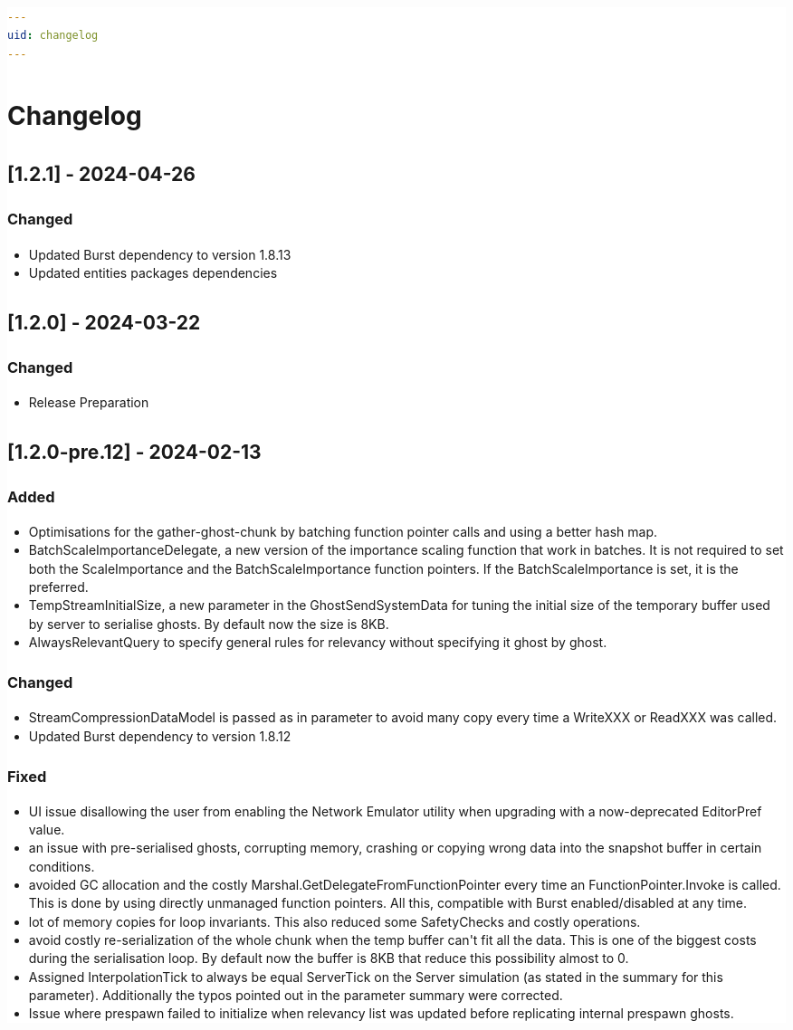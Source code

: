 ```yaml
---
uid: changelog
---
```


# Changelog

## [1.2.1] - 2024-04-26

### Changed

* Updated Burst dependency to version 1.8.13
* Updated entities packages dependencies

## [1.2.0] - 2024-03-22

### Changed
* Release Preparation


## [1.2.0-pre.12] - 2024-02-13

### Added

* Optimisations for the gather-ghost-chunk by batching function pointer calls and using a better hash map.
* BatchScaleImportanceDelegate, a new version of the importance scaling function that work in batches. It is not required to set both the ScaleImportance and the BatchScaleImportance function pointers. If the BatchScaleImportance is set, it is the preferred.
* TempStreamInitialSize, a new parameter in the GhostSendSystemData for tuning the initial size of the temporary buffer used by server to serialise ghosts. By default now the size is 8KB.
* AlwaysRelevantQuery to specify general rules for relevancy without specifying it ghost by ghost.

### Changed

* StreamCompressionDataModel is passed as in parameter to avoid many copy every time a WriteXXX or ReadXXX was called.
* Updated Burst dependency to version 1.8.12

### Fixed

* UI issue disallowing the user from enabling the Network Emulator utility when upgrading with a now-deprecated EditorPref value.
* an issue with pre-serialised ghosts, corrupting memory, crashing or copying wrong data into the snapshot buffer in certain conditions.
* avoided GC allocation and the costly Marshal.GetDelegateFromFunctionPointer every time an FunctionPointer.Invoke is called. This is done by using directly unmanaged function pointers.  All this, compatible with Burst enabled/disabled at any time.
* lot of memory copies for loop invariants. This also reduced some SafetyChecks and costly operations.
* avoid costly re-serialization of the whole chunk when the temp buffer can't fit all the data. This is one of the biggest costs during the serialisation loop. By default now the buffer is 8KB that reduce this possibility almost to 0.
* Assigned InterpolationTick to always be equal ServerTick on the Server simulation (as stated in the summary for this parameter). Additionally the typos pointed out in the parameter summary were corrected.
* Issue where prespawn failed to initialize when relevancy list was updated before replicating internal prespawn ghosts.
